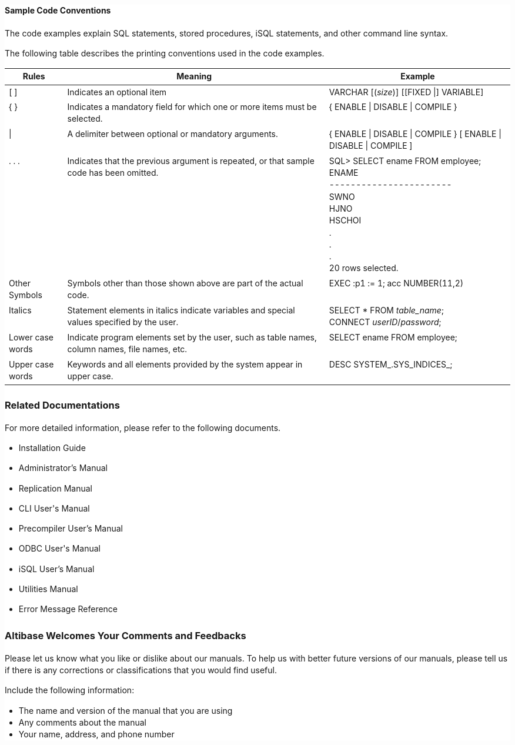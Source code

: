 #### Sample Code Conventions

The code examples explain SQL statements, stored procedures, iSQL statements, and other command line syntax.

The following table describes the printing conventions used in the code examples.

| Rules            | Meaning                                                      | Example                                                      |
| ---------------- | ------------------------------------------------------------ | ------------------------------------------------------------ |
| [ ]              | Indicates an optional item                                   | VARCHAR [(*size*)] [[FIXED \|] VARIABLE]                     |
| { }              | Indicates a mandatory field for which one or more items must be selected. | { ENABLE \| DISABLE \| COMPILE }                             |
| \|               | A delimiter between optional or mandatory arguments.         | { ENABLE \| DISABLE \| COMPILE } [ ENABLE \| DISABLE \| COMPILE ] |
| . . .            | Indicates that the previous argument is repeated, or that sample code has been omitted. | SQL\> SELECT ename FROM employee;<br/> ENAME<br/>  -----------------------<br/> SWNO<br/>  HJNO<br/>  HSCHOI<br/>  .<br/> .<br/> .<br/> 20 rows selected. |
| Other Symbols    | Symbols other than those shown above are part of the actual code. | EXEC :p1 := 1; acc NUMBER(11,2)                              |
| Italics          | Statement elements in italics indicate variables and special values specified by the user. | SELECT \* FROM *table_name*; <br/>CONNECT *userID*/*password*; |
| Lower case words | Indicate program elements set by the user, such as table names, column names, file names, etc. | SELECT ename FROM employee;                                  |
| Upper case words | Keywords and all elements provided by the system appear in upper case. | DESC SYSTEM_.SYS_INDICES_;                                   |

### Related Documentations

For more detailed information, please refer to the following documents.

-   Installation Guide

-   Administrator’s Manual

-   Replication Manual

-   CLI User's Manual

-   Precompiler User’s Manual

-   ODBC User's Manual

-   iSQL User’s Manual

-   Utilities Manual

-   Error Message Reference

### Altibase Welcomes Your Comments and Feedbacks

Please let us know what you like or dislike about our manuals. To help us with better future versions of our manuals, please tell us if there is any corrections or classifications that you would find useful.

Include the following information:

- The name and version of the manual that you are using
- Any comments about the manual
- Your name, address, and phone number
